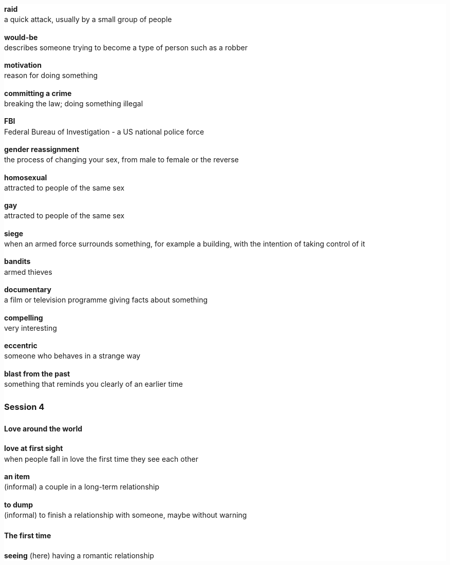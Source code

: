 **raid**  
a quick attack, usually by a small group of people

**would-be**  
describes someone trying to become a type of person such as a robber

**motivation**  
reason for doing something

**committing a crime**  
breaking the law; doing something illegal

**FBI**  
Federal Bureau of Investigation - a US national police force

**gender reassignment**  
the process of changing your sex, from male to female or the reverse

**homosexual**  
attracted to people of the same sex

**gay**  
attracted to people of the same sex

**siege**  
when an armed force surrounds something, for example a building, with the intention of taking control of it

**bandits**  
armed thieves

**documentary**  
a film or television programme giving facts about something

**compelling**  
very interesting

**eccentric**  
someone who behaves in a strange way

**blast from the past**  
something that reminds you clearly of an earlier time

### Session 4

#### Love around the world

**love at first sight**  
when people fall in love the first time they see each other

**an item**  
(informal) a couple in a long-term relationship

**to dump**  
(informal) to finish a relationship with someone, maybe without warning

#### The first time

**seeing**
(here) having a romantic relationship
